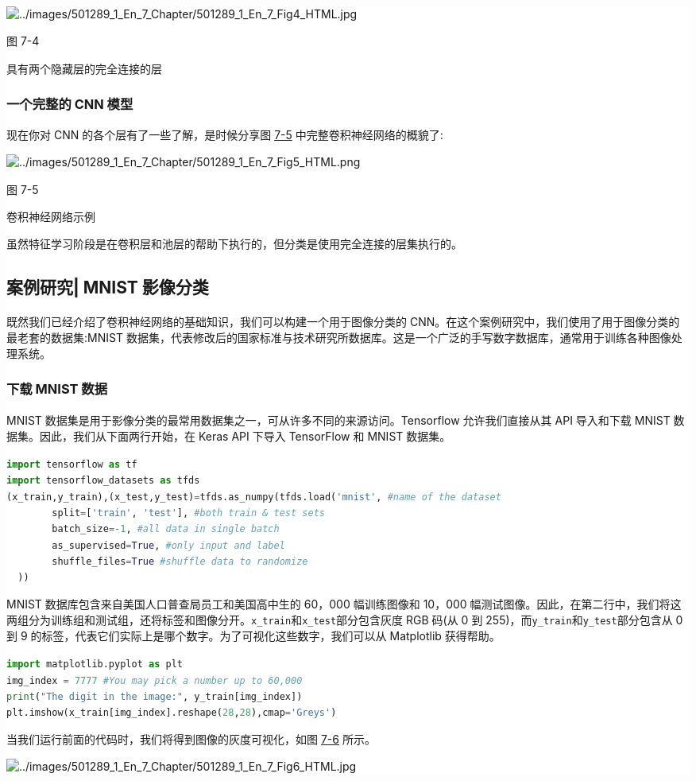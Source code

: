 ![../images/501289_1_En_7_Chapter/501289_1_En_7_Fig4_HTML.jpg](../images/501289_1_En_7_Chapter/501289_1_En_7_Fig4_HTML.jpg)

图 7-4

具有两个隐藏层的完全连接的层

### 一个完整的 CNN 模型

现在你对 CNN 的各个层有了一些了解，是时候分享图 [7-5](#Fig5) 中完整卷积神经网络的概貌了:

![../images/501289_1_En_7_Chapter/501289_1_En_7_Fig5_HTML.png](../images/501289_1_En_7_Chapter/501289_1_En_7_Fig5_HTML.png)

图 7-5

卷积神经网络示例

虽然特征学习阶段是在卷积层和池层的帮助下执行的，但分类是使用完全连接的层集执行的。

## 案例研究| MNIST 影像分类

既然我们已经介绍了卷积神经网络的基础知识，我们可以构建一个用于图像分类的 CNN。在这个案例研究中，我们使用了用于图像分类的最老套的数据集:MNIST 数据集，代表修改后的国家标准与技术研究所数据库。这是一个广泛的手写数字数据库，通常用于训练各种图像处理系统。

### 下载 MNIST 数据

MNIST 数据集是用于影像分类的最常用数据集之一，可从许多不同的来源访问。Tensorflow 允许我们直接从其 API 导入和下载 MNIST 数据集。因此，我们从下面两行开始，在 Keras API 下导入 TensorFlow 和 MNIST 数据集。

```py
import tensorflow as tf
import tensorflow_datasets as tfds
(x_train,y_train),(x_test,y_test)=tfds.as_numpy(tfds.load('mnist', #name of the dataset
        split=['train', 'test'], #both train & test sets
        batch_size=-1, #all data in single batch
        as_supervised=True, #only input and label
        shuffle_files=True #shuffle data to randomize
  ))

```

MNIST 数据库包含来自美国人口普查局员工和美国高中生的 60，000 幅训练图像和 10，000 幅测试图像。因此，在第二行中，我们将这两组分为训练组和测试组，还将标签和图像分开。`x_train`和`x_test`部分包含灰度 RGB 码(从 0 到 255)，而`y_train`和`y_test`部分包含从 0 到 9 的标签，代表它们实际上是哪个数字。为了可视化这些数字，我们可以从 Matplotlib 获得帮助。

```py
import matplotlib.pyplot as plt
img_index = 7777 #You may pick a number up to 60,000
print("The digit in the image:", y_train[img_index])
plt.imshow(x_train[img_index].reshape(28,28),cmap='Greys')

```

当我们运行前面的代码时，我们将得到图像的灰度可视化，如图 [7-6](#Fig6) 所示。

![../images/501289_1_En_7_Chapter/501289_1_En_7_Fig6_HTML.jpg](../images/501289_1_En_7_Chapter/501289_1_En_7_Fig6_HTML.jpg)

